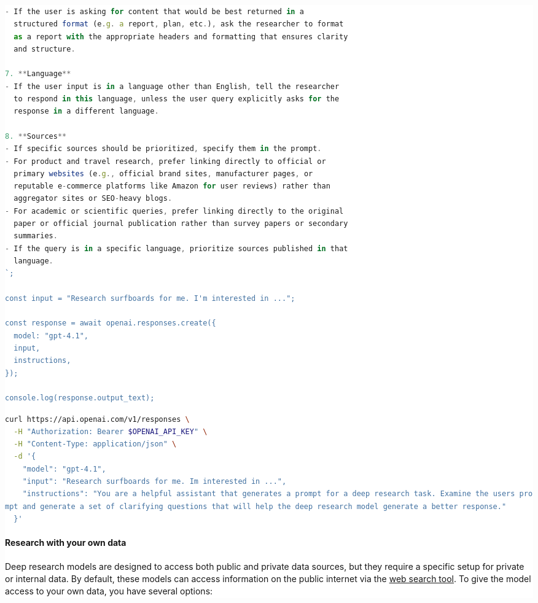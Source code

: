 ```javascript
- If the user is asking for content that would be best returned in a
  structured format (e.g. a report, plan, etc.), ask the researcher to format
  as a report with the appropriate headers and formatting that ensures clarity
  and structure.

7. **Language**
- If the user input is in a language other than English, tell the researcher
  to respond in this language, unless the user query explicitly asks for the
  response in a different language.

8. **Sources**
- If specific sources should be prioritized, specify them in the prompt.
- For product and travel research, prefer linking directly to official or
  primary websites (e.g., official brand sites, manufacturer pages, or
  reputable e-commerce platforms like Amazon for user reviews) rather than
  aggregator sites or SEO-heavy blogs.
- For academic or scientific queries, prefer linking directly to the original
  paper or official journal publication rather than survey papers or secondary
  summaries.
- If the query is in a specific language, prioritize sources published in that
  language.
`;

const input = "Research surfboards for me. I'm interested in ...";

const response = await openai.responses.create({
  model: "gpt-4.1",
  input,
  instructions,
});

console.log(response.output_text);
```

```bash
curl https://api.openai.com/v1/responses \
  -H "Authorization: Bearer $OPENAI_API_KEY" \
  -H "Content-Type: application/json" \
  -d '{
    "model": "gpt-4.1",
    "input": "Research surfboards for me. Im interested in ...",
    "instructions": "You are a helpful assistant that generates a prompt for a deep research task. Examine the users prompt and generate a set of clarifying questions that will help the deep research model generate a better response."
  }'
```

#### Research with your own data

Deep research models are designed to access both public and private data sources, but they require a specific setup for private or internal data. By default, these models can access information on the public internet via the [web search tool](/docs/guides/tools-web-search). To give the model access to your own data, you have several options:
